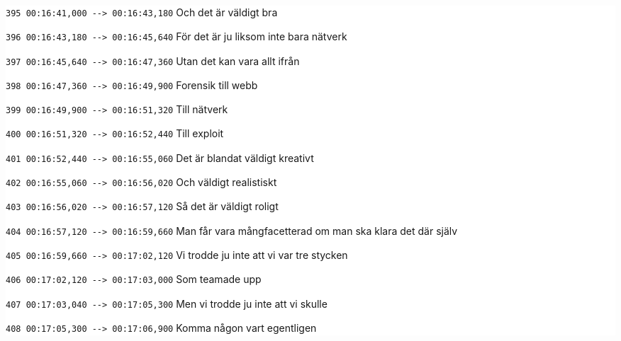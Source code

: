 

`395 00:16:41,000 --> 00:16:43,180`
Och det är väldigt bra



`396 00:16:43,180 --> 00:16:45,640`
För det är ju liksom inte bara nätverk



`397 00:16:45,640 --> 00:16:47,360`
Utan det kan vara allt ifrån



`398 00:16:47,360 --> 00:16:49,900`
Forensik till webb



`399 00:16:49,900 --> 00:16:51,320`
Till nätverk



`400 00:16:51,320 --> 00:16:52,440`
Till exploit



`401 00:16:52,440 --> 00:16:55,060`
Det är blandat väldigt kreativt



`402 00:16:55,060 --> 00:16:56,020`
Och väldigt realistiskt



`403 00:16:56,020 --> 00:16:57,120`
Så det är väldigt roligt



`404 00:16:57,120 --> 00:16:59,660`
Man får vara mångfacetterad om man ska klara det där själv



`405 00:16:59,660 --> 00:17:02,120`
Vi trodde ju inte att vi var tre stycken



`406 00:17:02,120 --> 00:17:03,000`
Som teamade upp



`407 00:17:03,040 --> 00:17:05,300`
Men vi trodde ju inte att vi skulle



`408 00:17:05,300 --> 00:17:06,900`
Komma någon vart egentligen
